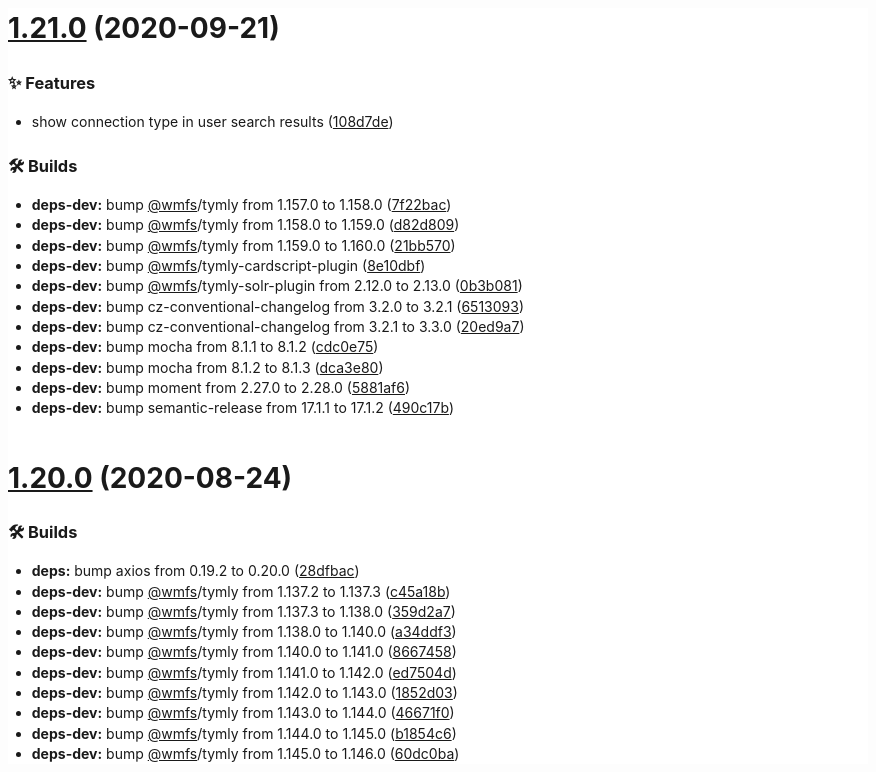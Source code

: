# [1.21.0](https://github.com/wmfs/tymly-auth-auth0-plugin/compare/v1.20.0...v1.21.0) (2020-09-21)


### ✨ Features

* show connection type in user search results ([108d7de](https://github.com/wmfs/tymly-auth-auth0-plugin/commit/108d7de0289dd8a23cf0d05a3b36b8a69ffa5d18))


### 🛠 Builds

* **deps-dev:** bump [@wmfs](https://github.com/wmfs)/tymly from 1.157.0 to 1.158.0 ([7f22bac](https://github.com/wmfs/tymly-auth-auth0-plugin/commit/7f22bac7d3280fa989dce33cf1958ac32b5486d8))
* **deps-dev:** bump [@wmfs](https://github.com/wmfs)/tymly from 1.158.0 to 1.159.0 ([d82d809](https://github.com/wmfs/tymly-auth-auth0-plugin/commit/d82d809f77831b3d63d46068625627b684a1e1e5))
* **deps-dev:** bump [@wmfs](https://github.com/wmfs)/tymly from 1.159.0 to 1.160.0 ([21bb570](https://github.com/wmfs/tymly-auth-auth0-plugin/commit/21bb570e3fa39f5f8510d90c1eda1a72c5aca79e))
* **deps-dev:** bump [@wmfs](https://github.com/wmfs)/tymly-cardscript-plugin ([8e10dbf](https://github.com/wmfs/tymly-auth-auth0-plugin/commit/8e10dbf324cef92aa0beb9cb5a2d210719b25389))
* **deps-dev:** bump [@wmfs](https://github.com/wmfs)/tymly-solr-plugin from 2.12.0 to 2.13.0 ([0b3b081](https://github.com/wmfs/tymly-auth-auth0-plugin/commit/0b3b0819288ce55bde9fa023e421500b7b74428a))
* **deps-dev:** bump cz-conventional-changelog from 3.2.0 to 3.2.1 ([6513093](https://github.com/wmfs/tymly-auth-auth0-plugin/commit/6513093bfb3c01c7f2c539a351693b1116e0d8fa))
* **deps-dev:** bump cz-conventional-changelog from 3.2.1 to 3.3.0 ([20ed9a7](https://github.com/wmfs/tymly-auth-auth0-plugin/commit/20ed9a7f324d2955a6c5a3057ec4e33b0b001607))
* **deps-dev:** bump mocha from 8.1.1 to 8.1.2 ([cdc0e75](https://github.com/wmfs/tymly-auth-auth0-plugin/commit/cdc0e75c5cbe7cb4e07bc6c6b27dd94c06dd150e))
* **deps-dev:** bump mocha from 8.1.2 to 8.1.3 ([dca3e80](https://github.com/wmfs/tymly-auth-auth0-plugin/commit/dca3e804ed6f65d712d94973d1dc3455871cab16))
* **deps-dev:** bump moment from 2.27.0 to 2.28.0 ([5881af6](https://github.com/wmfs/tymly-auth-auth0-plugin/commit/5881af61807b3eef2306fd348aedd86db1ed688f))
* **deps-dev:** bump semantic-release from 17.1.1 to 17.1.2 ([490c17b](https://github.com/wmfs/tymly-auth-auth0-plugin/commit/490c17b1f48084195df69864158accb7f0208c38))

# [1.20.0](https://github.com/wmfs/tymly-auth-auth0-plugin/compare/v1.19.3...v1.20.0) (2020-08-24)


### 🛠 Builds

* **deps:** bump axios from 0.19.2 to 0.20.0 ([28dfbac](https://github.com/wmfs/tymly-auth-auth0-plugin/commit/28dfbacb569b9af1e0a108211d66f37f0a358c04))
* **deps-dev:** bump [@wmfs](https://github.com/wmfs)/tymly from 1.137.2 to 1.137.3 ([c45a18b](https://github.com/wmfs/tymly-auth-auth0-plugin/commit/c45a18be9fe11f284cf392d7c9a0511943a3f0b5))
* **deps-dev:** bump [@wmfs](https://github.com/wmfs)/tymly from 1.137.3 to 1.138.0 ([359d2a7](https://github.com/wmfs/tymly-auth-auth0-plugin/commit/359d2a7c6805fb388bf92499c7c58b6e57c04071))
* **deps-dev:** bump [@wmfs](https://github.com/wmfs)/tymly from 1.138.0 to 1.140.0 ([a34ddf3](https://github.com/wmfs/tymly-auth-auth0-plugin/commit/a34ddf358c31e6218228e913bb20cdef6577b2b5))
* **deps-dev:** bump [@wmfs](https://github.com/wmfs)/tymly from 1.140.0 to 1.141.0 ([8667458](https://github.com/wmfs/tymly-auth-auth0-plugin/commit/8667458b9315795d2e78888ca46e2b5db694e1d9))
* **deps-dev:** bump [@wmfs](https://github.com/wmfs)/tymly from 1.141.0 to 1.142.0 ([ed7504d](https://github.com/wmfs/tymly-auth-auth0-plugin/commit/ed7504d584ee61f4a3e17cded3585de3240a2db2))
* **deps-dev:** bump [@wmfs](https://github.com/wmfs)/tymly from 1.142.0 to 1.143.0 ([1852d03](https://github.com/wmfs/tymly-auth-auth0-plugin/commit/1852d03e9eb92c1980e9b44e798761cc043c1cee))
* **deps-dev:** bump [@wmfs](https://github.com/wmfs)/tymly from 1.143.0 to 1.144.0 ([46671f0](https://github.com/wmfs/tymly-auth-auth0-plugin/commit/46671f083fda5182f734fbbe0d066acee7ecb41f))
* **deps-dev:** bump [@wmfs](https://github.com/wmfs)/tymly from 1.144.0 to 1.145.0 ([b1854c6](https://github.com/wmfs/tymly-auth-auth0-plugin/commit/b1854c62bc7f2624b578cc5a93e3c3b52763bf5b))
* **deps-dev:** bump [@wmfs](https://github.com/wmfs)/tymly from 1.145.0 to 1.146.0 ([60dc0ba](https://github.com/wmfs/tymly-auth-auth0-plugin/commit/60dc0ba0e302f91c98c35d0827a15ee99e66eff0))